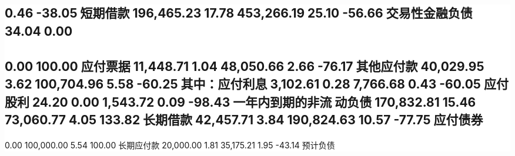 0.46
-38.05
短期借款
196,465.23
17.78
453,266.19
25.10
-56.66
交易性金融负债
34.04
0.00
-
0.00
100.00
应付票据
11,448.71
1.04
48,050.66
2.66
-76.17
其他应付款
40,029.95
3.62
100,704.96
5.58
-60.25
其中：应付利息
3,102.61
0.28
7,766.68
0.43
-60.05
应付股利
24.20
0.00
1,543.72
0.09
-98.43
一年内到期的非流
动负债
170,832.81
15.46
73,060.77
4.05
133.82
长期借款
42,457.71
3.84
190,824.63
10.57
-77.75
应付债券
-
0.00
100,000.00
5.54
100.00
长期应付款
20,000.00
1.81
35,175.21
1.95
-43.14
预计负债